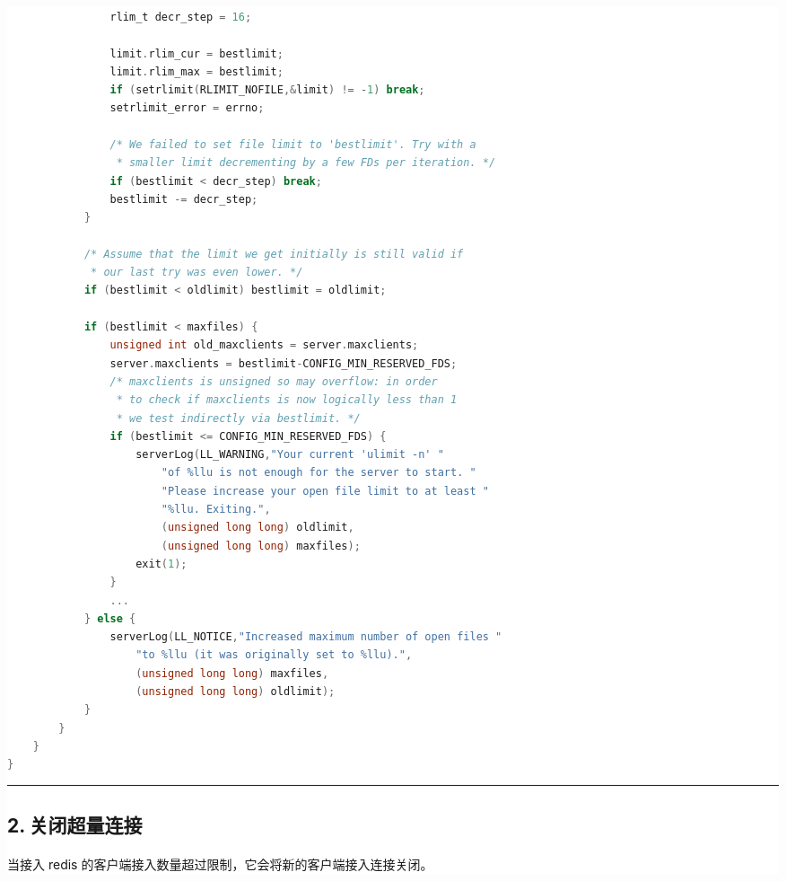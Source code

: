 ```c
                rlim_t decr_step = 16;

                limit.rlim_cur = bestlimit;
                limit.rlim_max = bestlimit;
                if (setrlimit(RLIMIT_NOFILE,&limit) != -1) break;
                setrlimit_error = errno;

                /* We failed to set file limit to 'bestlimit'. Try with a
                 * smaller limit decrementing by a few FDs per iteration. */
                if (bestlimit < decr_step) break;
                bestlimit -= decr_step;
            }

            /* Assume that the limit we get initially is still valid if
             * our last try was even lower. */
            if (bestlimit < oldlimit) bestlimit = oldlimit;

            if (bestlimit < maxfiles) {
                unsigned int old_maxclients = server.maxclients;
                server.maxclients = bestlimit-CONFIG_MIN_RESERVED_FDS;
                /* maxclients is unsigned so may overflow: in order
                 * to check if maxclients is now logically less than 1
                 * we test indirectly via bestlimit. */
                if (bestlimit <= CONFIG_MIN_RESERVED_FDS) {
                    serverLog(LL_WARNING,"Your current 'ulimit -n' "
                        "of %llu is not enough for the server to start. "
                        "Please increase your open file limit to at least "
                        "%llu. Exiting.",
                        (unsigned long long) oldlimit,
                        (unsigned long long) maxfiles);
                    exit(1);
                }
                ...
            } else {
                serverLog(LL_NOTICE,"Increased maximum number of open files "
                    "to %llu (it was originally set to %llu).",
                    (unsigned long long) maxfiles,
                    (unsigned long long) oldlimit);
            }
        }
    }
}

```

---

## 2. 关闭超量连接

当接入 redis 的客户端接入数量超过限制，它会将新的客户端接入连接关闭。
